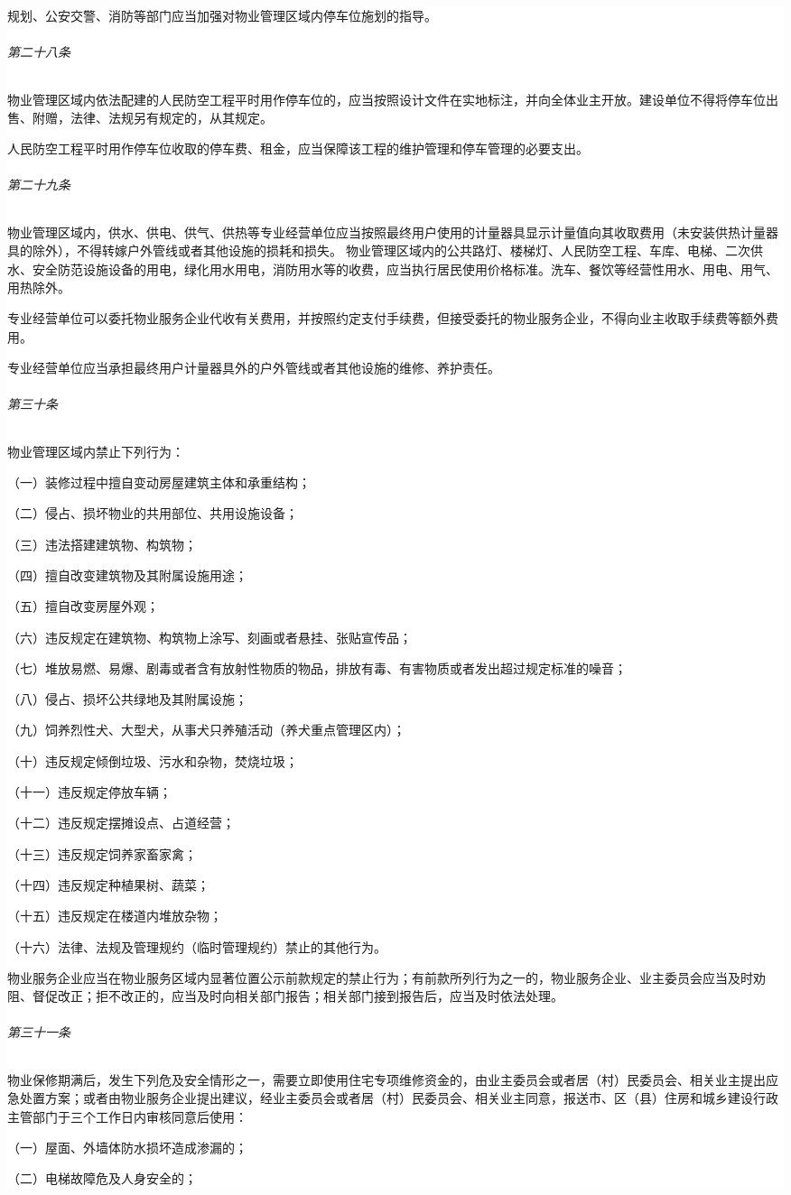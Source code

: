 规划、公安交警、消防等部门应当加强对物业管理区域内停车位施划的指导。

###### 第二十八条

物业管理区域内依法配建的人民防空工程平时用作停车位的，应当按照设计文件在实地标注，并向全体业主开放。建设单位不得将停车位出售、附赠，法律、法规另有规定的，从其规定。

人民防空工程平时用作停车位收取的停车费、租金，应当保障该工程的维护管理和停车管理的必要支出。

###### 第二十九条

物业管理区域内，供水、供电、供气、供热等专业经营单位应当按照最终用户使用的计量器具显示计量值向其收取费用（未安装供热计量器具的除外），不得转嫁户外管线或者其他设施的损耗和损失。 物业管理区域内的公共路灯、楼梯灯、人民防空工程、车库、电梯、二次供水、安全防范设施设备的用电，绿化用水用电，消防用水等的收费，应当执行居民使用价格标准。洗车、餐饮等经营性用水、用电、用气、用热除外。

专业经营单位可以委托物业服务企业代收有关费用，并按照约定支付手续费，但接受委托的物业服务企业，不得向业主收取手续费等额外费用。

专业经营单位应当承担最终用户计量器具外的户外管线或者其他设施的维修、养护责任。

###### 第三十条

物业管理区域内禁止下列行为：

（一）装修过程中擅自变动房屋建筑主体和承重结构；

（二）侵占、损坏物业的共用部位、共用设施设备；

（三）违法搭建建筑物、构筑物；

（四）擅自改变建筑物及其附属设施用途；

（五）擅自改变房屋外观；

（六）违反规定在建筑物、构筑物上涂写、刻画或者悬挂、张贴宣传品；

（七）堆放易燃、易爆、剧毒或者含有放射性物质的物品，排放有毒、有害物质或者发出超过规定标准的噪音；

（八）侵占、损坏公共绿地及其附属设施；

（九）饲养烈性犬、大型犬，从事犬只养殖活动（养犬重点管理区内）；

（十）违反规定倾倒垃圾、污水和杂物，焚烧垃圾；

（十一）违反规定停放车辆；

（十二）违反规定摆摊设点、占道经营；

（十三）违反规定饲养家畜家禽；

（十四）违反规定种植果树、蔬菜；

（十五）违反规定在楼道内堆放杂物；

（十六）法律、法规及管理规约（临时管理规约）禁止的其他行为。

物业服务企业应当在物业服务区域内显著位置公示前款规定的禁止行为；有前款所列行为之一的，物业服务企业、业主委员会应当及时劝阻、督促改正；拒不改正的，应当及时向相关部门报告；相关部门接到报告后，应当及时依法处理。

###### 第三十一条

物业保修期满后，发生下列危及安全情形之一，需要立即使用住宅专项维修资金的，由业主委员会或者居（村）民委员会、相关业主提出应急处置方案；或者由物业服务企业提出建议，经业主委员会或者居（村）民委员会、相关业主同意，报送市、区（县）住房和城乡建设行政主管部门于三个工作日内审核同意后使用：

（一）屋面、外墙体防水损坏造成渗漏的；

（二）电梯故障危及人身安全的；
